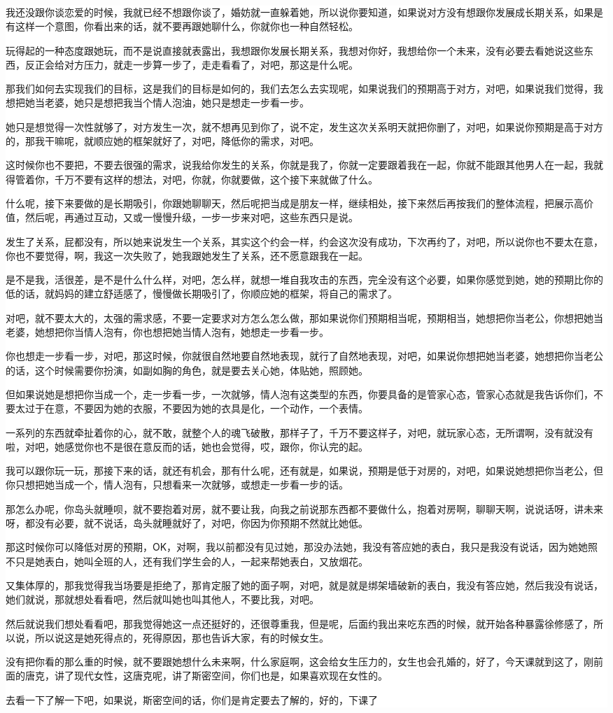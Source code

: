 我还没跟你谈恋爱的时候，我就已经不想跟你谈了，婚妨就一直躲着她，所以说你要知道，如果说对方没有想跟你发展成长期关系，如果是有这样一个意图，你看出来的话，就不要再跟她聊什么，你就你也一种自然轻松。

玩得起的一种态度跟她玩，而不是说直接就表露出，我想跟你发展长期关系，我想对你好，我想给你一个未来，没有必要去看她说这些东西，反正会给对方压力，就走一步算一步了，走走看看了，对吧，那这是什么呢。

那我们如何去实现我们的目标，这是我们的目标是如何的，我们去怎么去实现呢，如果说我们的预期高于对方，对吧，如果说我们觉得，我想把她当老婆，她只是想把我当个情人泡油，她只是想走一步看一步。

她只是想觉得一次性就够了，对方发生一次，就不想再见到你了，说不定，发生这次关系明天就把你删了，对吧，如果说你预期是高于对方的，那我干嘛呢，就顺应她的框架就好了，对吧，降低你的需求，对吧。

这时候你也不要把，不要去很强的需求，说我给你发生的关系，你就是我了，你就一定要跟着我在一起，你就不能跟其他男人在一起，我就得管着你，千万不要有这样的想法，对吧，你就，你就要做，这个接下来就做了什么。

什么呢，接下来要做的是长期吸引，你跟她聊聊天，然后呢把当成是朋友一样，继续相处，接下来然后再按我们的整体流程，把展示高价值，然后呢，再通过互动，又或一慢慢升级，一步一步来对吧，这些东西只是说。

发生了关系，屁都没有，所以她来说发生一个关系，其实这个约会一样，约会这次没有成功，下次再约了，对吧，所以说你也不要太在意，你也不要觉得，啊，我这一次失败了，她我跟她发生了关系，还不愿意跟我在一起。

是不是我，活很差，是不是什么什么样，对吧，怎么样，就想一堆自我攻击的东西，完全没有这个必要，如果你感觉到她，她的预期比你的低的话，就妈妈的建立舒适感了，慢慢做长期吸引了，你顺应她的框架，将自己的需求了。

对吧，就不要太大的，太强的需求感，不要一定要求对方怎么怎么做，那如果说你们预期相当呢，预期相当，她想把你当老公，你想把她当老婆，她想把你当情人泡有，你也想把她当情人泡有，她想走一步看一步。

你也想走一步看一步，对吧，那这时候，你就很自然地要自然地表现，就行了自然地表现，对吧，如果说你想把她当老婆，她想把你当老公的话，这个时候需要你扮演，如副如胸的角色，就是要去关心她，体贴她，照顾她。

但如果说她是想把你当成一个，走一步看一步，一次就够，情人泡有这类型的东西，你要具备的是管家心态，管家心态就是我告诉你们，不要太过于在意，不要因为她的衣服，不要因为她的衣具是化，一个动作，一个表情。

一系列的东西就牵扯着你的心，就不敢，就整个人的魂飞破散，那样子了，千万不要这样子，对吧，就玩家心态，无所谓啊，没有就没有啦，对吧，她感觉你也不是很在意反而的话，她也会觉得，哎，跟你，你认完的起。

我可以跟你玩一玩，那接下来的话，就还有机会，那有什么呢，还有就是，如果说，预期是低于对房的，对吧，如果说她想把你当老公，但你只想把她当成一个，情人泡有，只想看来一次就够，或想走一步看一步的话。

那怎么办呢，你岛头就睡呗，就不要抱着对房，就不要让我，向我之前说那东西都不要做什么，抱着对房啊，聊聊天啊，说说话呀，讲未来呀，都没有必要，就不说话，岛头就睡就好了，对吧，你因为你预期不然就比她低。

那这时候你可以降低对房的预期，OK，对啊，我以前都没有见过她，那没办法她，我没有答应她的表白，我只是我没有说话，因为她她照不只是她表白，她叫全班的人，还有我们学生会的人，一起来帮她表白，又放烟花。

又集体厚的，那我觉得我当场要是拒绝了，那肯定服了她的面子啊，对吧，就是就是绑架墙破新的表白，我没有答应她，然后我没有说话，她们就说，那就想处看看吧，然后就叫她也叫其他人，不要比我，对吧。

然后就说我们想处看看吧，那我觉得她这一点还挺好的，还很尊重我，但是呢，后面约我出来吃东西的时候，就开始各种暴露徐修感了，所以说，所以说这是她死得点的，死得原因，那也告诉大家，有的时候女生。

没有把你看的那么重的时候，就不要跟她想什么未来啊，什么家庭啊，这会给女生压力的，女生也会孔婚的，好了，今天课就到这了，刚前面的唐克，讲了现代女性，这唐克呢，讲了斯密空间，你们也是，如果喜欢现在女性的。

去看一下了解一下吧，如果说，斯密空间的话，你们是肯定要去了解的，好的，下课了